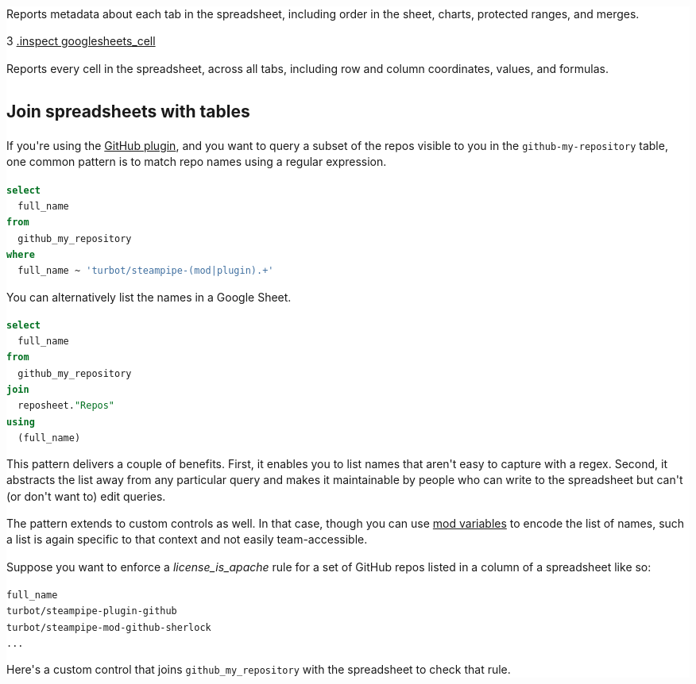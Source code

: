 Reports metadata about each tab in the spreadsheet, including order in the sheet, charts, protected ranges, and merges.

3 [.inspect googlesheets_cell](https://hub.steampipe.io/plugins/turbot/googlesheets/tables/googlesheets_cell#inspect)

Reports every cell in the spreadsheet, across all tabs, including row and column coordinates, values, and formulas.

## Join spreadsheets with tables

If you're using the [GitHub plugin](https://hub.steampipe.io/plugins/turbot/github), and you want to query a subset of the repos visible to you in the `github-my-repository` table, one common pattern is to match repo names using a regular expression. 

```sql
select 
  full_name
from
  github_my_repository
where
  full_name ~ 'turbot/steampipe-(mod|plugin).+'
```

You can alternatively list the names in a Google Sheet.

```sql
select 
  full_name
from
  github_my_repository
join 
  reposheet."Repos"
using
  (full_name)
```

This pattern delivers a couple of benefits. First, it enables you to list names that aren't easy to capture with a regex. Second, it abstracts the list away from any particular query and makes it maintainable by people who can write to the spreadsheet but can't (or don't want to) edit queries.

The pattern extends to custom controls as well. In that case, though you can use [mod variables](https://steampipe.io/blog/release-0-8-0#variables--query-parameters-in-mods) to encode the list of names, such a list is again specific to that context and not easily team-accessible. 

Suppose you want to enforce a *license_is_apache* rule for a set of GitHub repos listed in a column of a spreadsheet like so:

```
full_name		
turbot/steampipe-plugin-github		
turbot/steampipe-mod-github-sherlock
...
```

Here's a custom control that joins `github_my_repository` with the spreadsheet to check that rule.
